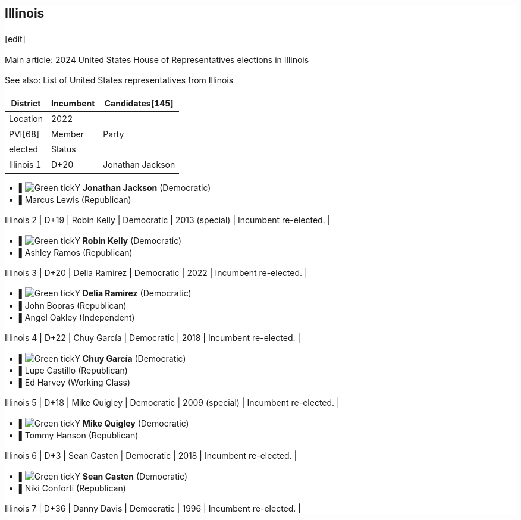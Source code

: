   
  
## Illinois

[edit]

Main article: 2024 United States House of Representatives elections in
Illinois

See also: List of United States representatives from Illinois

District  | Incumbent  | Candidates[145]  
---|---|---  
Location  | 2022  
PVI[68] | Member  | Party  | First  
elected  | Status   
Illinois 1 | D+20 | Jonathan Jackson | Democratic  | 2022 | Incumbent re-elected.  | 

  * ▌![Green tick](//upload.wikimedia.org/wikipedia/commons/thumb/0/03/Green_check.svg/13px-Green_check.svg.png)Y **Jonathan Jackson** (Democratic)
  * ▌Marcus Lewis (Republican)

  
Illinois 2 | D+19 | Robin Kelly | Democratic  | 2013 (special) | Incumbent re-elected.  | 

  * ▌![Green tick](//upload.wikimedia.org/wikipedia/commons/thumb/0/03/Green_check.svg/13px-Green_check.svg.png)Y **Robin Kelly** (Democratic)
  * ▌Ashley Ramos (Republican)

  
Illinois 3 | D+20 | Delia Ramirez | Democratic  | 2022 | Incumbent re-elected.  | 

  * ▌![Green tick](//upload.wikimedia.org/wikipedia/commons/thumb/0/03/Green_check.svg/13px-Green_check.svg.png)Y **Delia Ramirez** (Democratic)
  * ▌John Booras (Republican)
  * ▌Angel Oakley (Independent)

  
Illinois 4 | D+22 | Chuy García | Democratic  | 2018 | Incumbent re-elected.  | 

  * ▌![Green tick](//upload.wikimedia.org/wikipedia/commons/thumb/0/03/Green_check.svg/13px-Green_check.svg.png)Y **Chuy García** (Democratic)
  * ▌Lupe Castillo (Republican)
  * ▌Ed Harvey (Working Class)

  
Illinois 5 | D+18 | Mike Quigley | Democratic  | 2009 (special) | Incumbent re-elected.  | 

  * ▌![Green tick](//upload.wikimedia.org/wikipedia/commons/thumb/0/03/Green_check.svg/13px-Green_check.svg.png)Y **Mike Quigley** (Democratic)
  * ▌Tommy Hanson (Republican)

  
Illinois 6 | D+3 | Sean Casten | Democratic  | 2018 | Incumbent re-elected.  | 

  * ▌![Green tick](//upload.wikimedia.org/wikipedia/commons/thumb/0/03/Green_check.svg/13px-Green_check.svg.png)Y **Sean Casten** (Democratic)
  * ▌Niki Conforti (Republican)

  
Illinois 7 | D+36 | Danny Davis | Democratic  | 1996 | Incumbent re-elected.  | 

